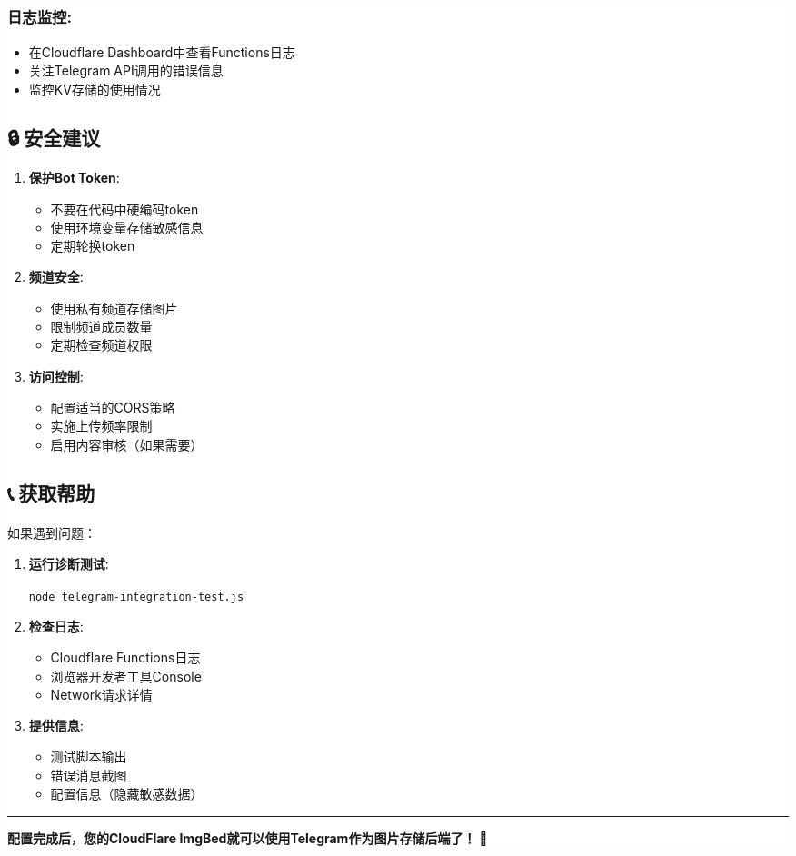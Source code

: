 ### **日志监控**:

- 在Cloudflare Dashboard中查看Functions日志
- 关注Telegram API调用的错误信息
- 监控KV存储的使用情况

## 🔒 安全建议

1. **保护Bot Token**:
   - 不要在代码中硬编码token
   - 使用环境变量存储敏感信息
   - 定期轮换token

2. **频道安全**:
   - 使用私有频道存储图片
   - 限制频道成员数量
   - 定期检查频道权限

3. **访问控制**:
   - 配置适当的CORS策略
   - 实施上传频率限制
   - 启用内容审核（如果需要）

## 📞 获取帮助

如果遇到问题：

1. **运行诊断测试**:
   ```bash
   node telegram-integration-test.js
   ```

2. **检查日志**:
   - Cloudflare Functions日志
   - 浏览器开发者工具Console
   - Network请求详情

3. **提供信息**:
   - 测试脚本输出
   - 错误消息截图
   - 配置信息（隐藏敏感数据）

---

**配置完成后，您的CloudFlare ImgBed就可以使用Telegram作为图片存储后端了！** 🎉
